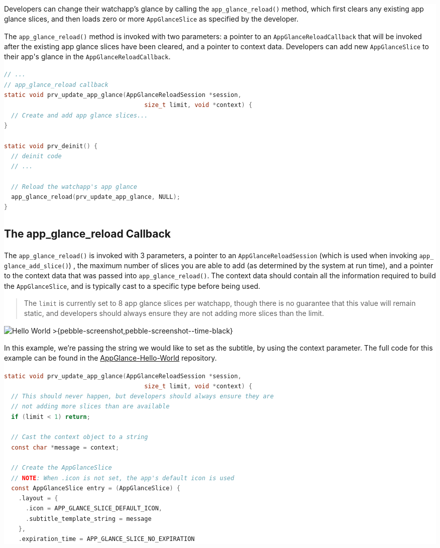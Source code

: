 Developers can change their watchapp’s glance by calling the
``app_glance_reload()`` method, which first clears any existing app glance
slices, and then loads zero or more ``AppGlanceSlice`` as specified by the
developer.

The ``app_glance_reload()`` method is invoked with two parameters: a pointer to an
``AppGlanceReloadCallback`` that will be invoked after the existing app glance
slices have been cleared, and a pointer to context data. Developers can add new
``AppGlanceSlice`` to their app's glance in the ``AppGlanceReloadCallback``.

```c
// ...
// app_glance_reload callback
static void prv_update_app_glance(AppGlanceReloadSession *session,
                                       size_t limit, void *context) {
  // Create and add app glance slices...
}

static void prv_deinit() {
  // deinit code
  // ...

  // Reload the watchapp's app glance
  app_glance_reload(prv_update_app_glance, NULL);
}
```

## The app_glance_reload Callback

The ``app_glance_reload()`` is invoked with 3 parameters, a pointer to an
``AppGlanceReloadSession`` (which is used when invoking
``app_glance_add_slice()``) , the maximum number of slices you are able to add
(as determined by the system at run time), and a pointer to the context data
that was passed into ``app_glance_reload()``. The context data should contain
all the information required to build the ``AppGlanceSlice``, and is typically
cast to a specific type before being used.

> The `limit` is currently set to 8 app glance slices per watchapp, though there
> is no guarantee that this value will remain static, and developers should
> always ensure they are not adding more slices than the limit.

![Hello World >{pebble-screenshot,pebble-screenshot--time-black}](/images/guides/appglance-c/hello-world-app-glance.png)

In this example, we’re passing the string we would like to set as the subtitle,
by using the context parameter. The full code for this example can be found in
the [AppGlance-Hello-World](https://github.com/pebble-examples/app-glance-hello-world)
repository.

```c
static void prv_update_app_glance(AppGlanceReloadSession *session,
                                       size_t limit, void *context) {
  // This should never happen, but developers should always ensure they are
  // not adding more slices than are available
  if (limit < 1) return;

  // Cast the context object to a string
  const char *message = context;

  // Create the AppGlanceSlice
  // NOTE: When .icon is not set, the app's default icon is used
  const AppGlanceSlice entry = (AppGlanceSlice) {
    .layout = {
      .icon = APP_GLANCE_SLICE_DEFAULT_ICON,
      .subtitle_template_string = message
    },
    .expiration_time = APP_GLANCE_SLICE_NO_EXPIRATION
```
